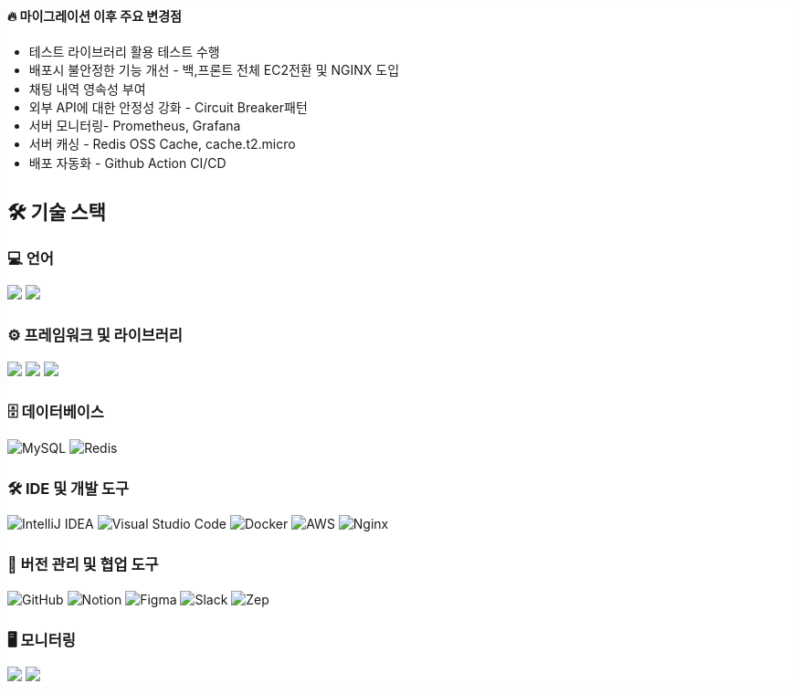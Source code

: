 #### 🔥 마이그레이션 이후 주요 변경점

- 테스트 라이브러리 활용 테스트 수행
- 배포시 불안정한 기능 개선 - 백,프론트 전체 EC2전환 및 NGINX 도입
- 채팅 내역 영속성 부여
- 외부 API에 대한 안정성 강화 - Circuit Breaker패턴
- 서버 모니터링- Prometheus, Grafana
- 서버 캐싱 - Redis OSS Cache, cache.t2.micro
- 배포 자동화 - Github Action CI/CD

## 🛠 기술 스택

### 💻 언어

<img src="https://img.shields.io/badge/kotlin-7F52FF?style=for-the-badge&logo=kotlin&logoColor=white"> <img src="https://img.shields.io/badge/typescript-3178C6?style=for-the-badge&logo=typescript&logoColor=white">

### ⚙ 프레임워크 및 라이브러리
<img src="https://img.shields.io/badge/springboot-6DB33F?style=for-the-badge&logo=springboot&logoColor=white"> <img src="https://img.shields.io/badge/nextdotjs-000000?style=for-the-badge&logo=nextdotjs&logoColor=white"> <img src="https://img.shields.io/badge/tailwindcss-06B6D4?style=for-the-badge&logo=tailwindcss&logoColor=white">

### 🗄 데이터베이스

![MySQL](https://img.shields.io/badge/mysql-4479A1.svg?style=for-the-badge&logo=mysql&logoColor=white)
![Redis](https://img.shields.io/badge/redis-%23DD0031.svg?style=for-the-badge&logo=redis&logoColor=white)

### 🛠 IDE 및 개발 도구

![IntelliJ IDEA](https://img.shields.io/badge/IntelliJIDEA-000000.svg?style=for-the-badge&logo=intellij-idea&logoColor=white)
![Visual Studio Code](https://img.shields.io/badge/Visual%20Studio%20Code-0078d7.svg?style=for-the-badge&logo=visual-studio-code&logoColor=white)
![Docker](https://img.shields.io/badge/docker-%230db7ed.svg?style=for-the-badge&logo=docker&logoColor=white)
![AWS](https://img.shields.io/badge/AWS-%23FF9900.svg?style=for-the-badge&logo=amazon-aws&logoColor=white)
![Nginx](https://img.shields.io/badge/nginx-%23009639.svg?style=for-the-badge&logo=nginx&logoColor=white)

### 🔧 버전 관리 및 협업 도구

![GitHub](https://img.shields.io/badge/github-%23121011.svg?style=for-the-badge&logo=github&logoColor=white)
![Notion](https://img.shields.io/badge/Notion-%23000000.svg?style=for-the-badge&logo=notion&logoColor=white)
![Figma](https://img.shields.io/badge/figma-%23F24E1E.svg?style=for-the-badge&logo=figma&logoColor=white)
![Slack](https://img.shields.io/badge/Slack-4A154B?style=for-the-badge&logo=slack&logoColor=white)
![Zep](https://img.shields.io/badge/Zep-6001D2?style=for-the-badge&logo=Zep&logoColor=white)

### 🖥️ 모니터링
<img src="https://img.shields.io/badge/prometheus-E6522C?style=for-the-badge&logo=prometheus&logoColor=white"> <img src="https://img.shields.io/badge/grafana-F46800?style=for-the-badge&logo=grafana&logoColor=white">
